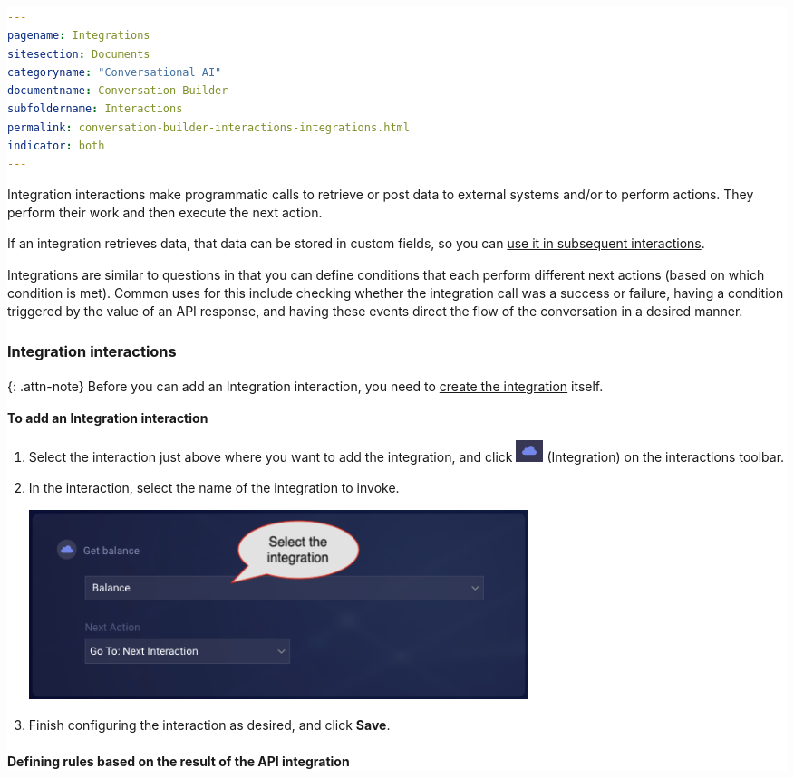 ```yaml
---
pagename: Integrations
sitesection: Documents
categoryname: "Conversational AI"
documentname: Conversation Builder
subfoldername: Interactions
permalink: conversation-builder-interactions-integrations.html
indicator: both
---
```


Integration interactions make programmatic calls to retrieve or post data to external systems and/or to perform actions. They perform their work and then execute the next action.

If an integration retrieves data, that data can be stored in custom fields, so you can [use it in subsequent interactions](conversation-builder-interactions-interaction-basics.html#display-variables-in-interactions).

Integrations are similar to questions in that you can define conditions that each perform different next actions (based on which condition is met). Common uses for this include checking whether the integration call was a success or failure, having a condition triggered by the value of an API response, and having these events direct the flow of the conversation in a desired manner.

### Integration interactions

{: .attn-note}
Before you can add an Integration interaction, you need to [create the integration](conversation-builder-integrations-integration-basics.html#integration-types) itself.

**To add an Integration interaction**

1. Select the interaction just above where you want to add the integration, and click <img style="width:30px" src="img/ConvoBuilder/icon_integration.png" alt="Integration icon"> (Integration) on the interactions toolbar.
2. In the interaction, select the name of the integration to invoke.

    <img style="width:550px" src="img/ConvoBuilder/integrations_api.png" alt="Selecting the integration for the Integration interaction">

3. Finish configuring the interaction as desired, and click **Save**.

#### Defining rules based on the result of the API integration
